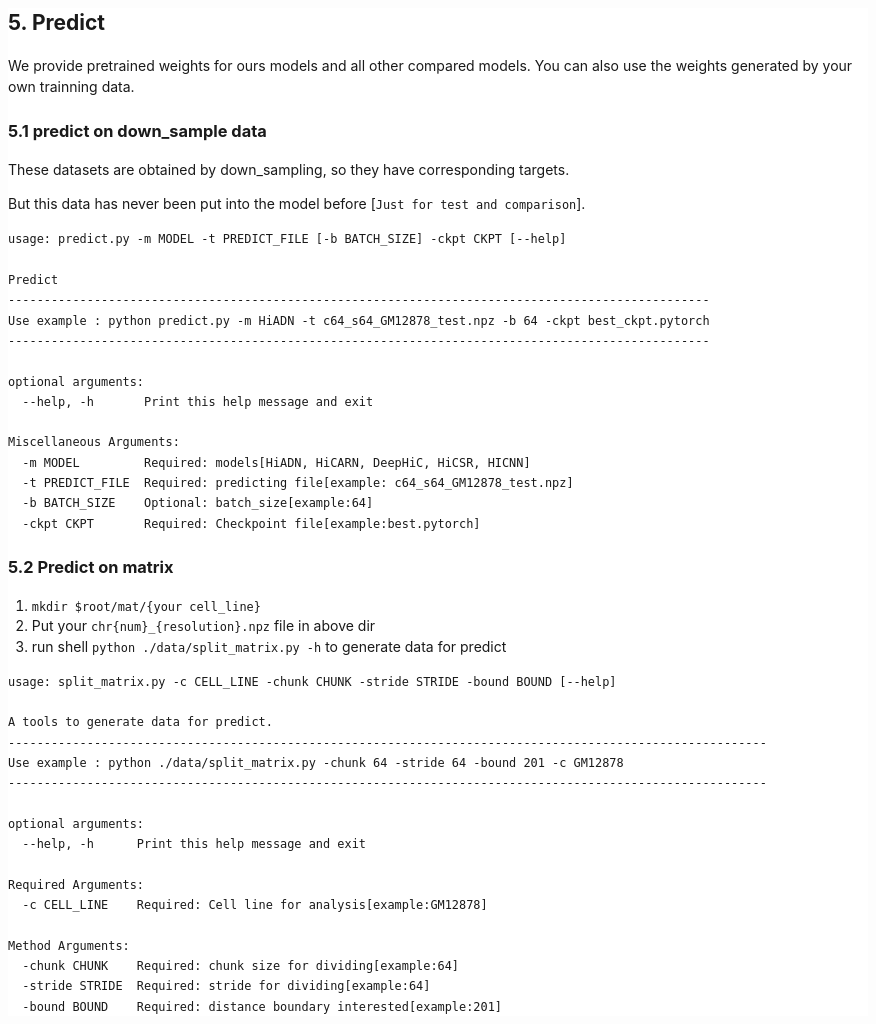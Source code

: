 
## 5. Predict
We provide pretrained weights for ours models and all other compared models. You can also use the weights generated by your own trainning data. 

### 5.1 predict on down_sample data
These datasets are obtained by down_sampling, so they have corresponding targets.

But this data has never been put into the model before [`Just for test and comparison`].
```text
usage: predict.py -m MODEL -t PREDICT_FILE [-b BATCH_SIZE] -ckpt CKPT [--help]

Predict
--------------------------------------------------------------------------------------------------
Use example : python predict.py -m HiADN -t c64_s64_GM12878_test.npz -b 64 -ckpt best_ckpt.pytorch
--------------------------------------------------------------------------------------------------

optional arguments:
  --help, -h       Print this help message and exit

Miscellaneous Arguments:
  -m MODEL         Required: models[HiADN, HiCARN, DeepHiC, HiCSR, HICNN]
  -t PREDICT_FILE  Required: predicting file[example: c64_s64_GM12878_test.npz]
  -b BATCH_SIZE    Optional: batch_size[example:64]
  -ckpt CKPT       Required: Checkpoint file[example:best.pytorch]

```

### 5.2 Predict on matrix
1. `mkdir $root/mat/{your cell_line}`
2. Put your `chr{num}_{resolution}.npz` file in above dir
3. run shell `python ./data/split_matrix.py -h` to generate data for predict

```text
usage: split_matrix.py -c CELL_LINE -chunk CHUNK -stride STRIDE -bound BOUND [--help]

A tools to generate data for predict.
----------------------------------------------------------------------------------------------------------
Use example : python ./data/split_matrix.py -chunk 64 -stride 64 -bound 201 -c GM12878
----------------------------------------------------------------------------------------------------------

optional arguments:
  --help, -h      Print this help message and exit

Required Arguments:
  -c CELL_LINE    Required: Cell line for analysis[example:GM12878]

Method Arguments:
  -chunk CHUNK    Required: chunk size for dividing[example:64]
  -stride STRIDE  Required: stride for dividing[example:64]
  -bound BOUND    Required: distance boundary interested[example:201]

```
